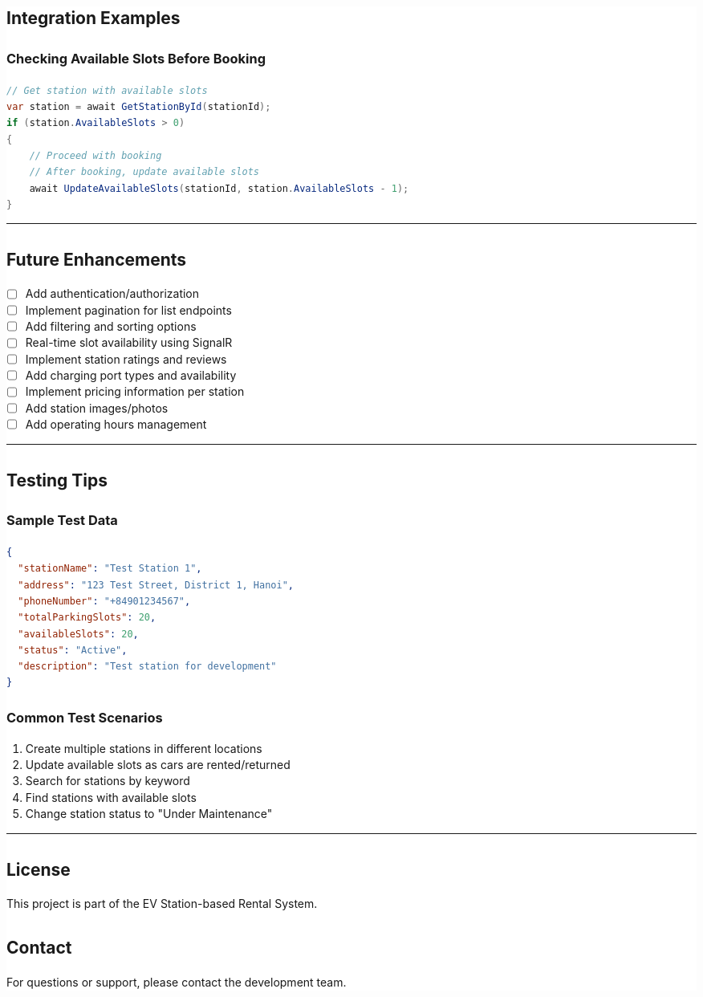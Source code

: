 
## Integration Examples

### Checking Available Slots Before Booking
```csharp
// Get station with available slots
var station = await GetStationById(stationId);
if (station.AvailableSlots > 0)
{
    // Proceed with booking
    // After booking, update available slots
    await UpdateAvailableSlots(stationId, station.AvailableSlots - 1);
}
```

---

## Future Enhancements

- [ ] Add authentication/authorization
- [ ] Implement pagination for list endpoints
- [ ] Add filtering and sorting options
- [ ] Real-time slot availability using SignalR
- [ ] Implement station ratings and reviews
- [ ] Add charging port types and availability
- [ ] Implement pricing information per station
- [ ] Add station images/photos
- [ ] Add operating hours management

---

## Testing Tips

### Sample Test Data
```json
{
  "stationName": "Test Station 1",
  "address": "123 Test Street, District 1, Hanoi",
  "phoneNumber": "+84901234567",
  "totalParkingSlots": 20,
  "availableSlots": 20,
  "status": "Active",
  "description": "Test station for development"
}
```

### Common Test Scenarios
1. Create multiple stations in different locations
2. Update available slots as cars are rented/returned
3. Search for stations by keyword
4. Find stations with available slots
5. Change station status to "Under Maintenance"

---

## License
This project is part of the EV Station-based Rental System.

## Contact
For questions or support, please contact the development team.
